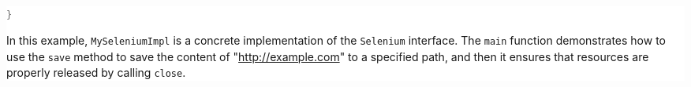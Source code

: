 ```kotlin
}
```

In this example, `MySeleniumImpl` is a concrete implementation of the `Selenium` interface. The `main` function demonstrates how to use the `save` method to save the content of "http://example.com" to a specified path, and then it ensures that resources are properly released by calling `close`.

